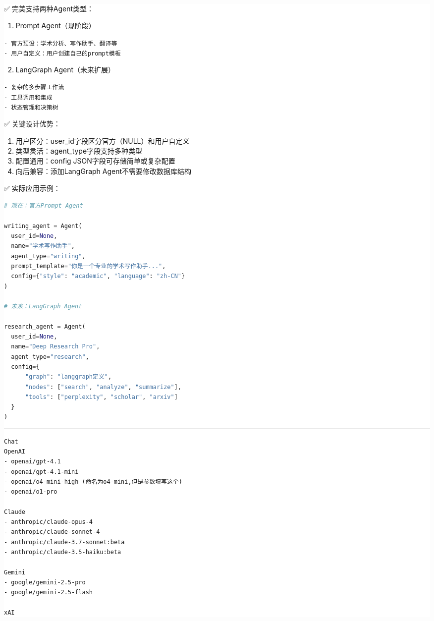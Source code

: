 
✅ 完美支持两种Agent类型：

  1. Prompt Agent（现阶段）

    - 官方预设：学术分析、写作助手、翻译等
    - 用户自定义：用户创建自己的prompt模板
  2. LangGraph Agent（未来扩展）

    - 复杂的多步骤工作流
    - 工具调用和集成
    - 状态管理和决策树

  ✅ 关键设计优势：

  1. 用户区分：user_id字段区分官方（NULL）和用户自定义
  2. 类型灵活：agent_type字段支持多种类型
  3. 配置通用：config JSON字段可存储简单或复杂配置
  4. 向后兼容：添加LangGraph Agent不需要修改数据库结构

  ✅ 实际应用示例：

```python
# 现在：官方Prompt Agent

writing_agent = Agent(
  user_id=None,
  name="学术写作助手",
  agent_type="writing",
  prompt_template="你是一个专业的学术写作助手...",
  config={"style": "academic", "language": "zh-CN"}
)

# 未来：LangGraph Agent

research_agent = Agent(
  user_id=None,
  name="Deep Research Pro",
  agent_type="research",
  config={
      "graph": "langgraph定义",
      "nodes": ["search", "analyze", "summarize"],
      "tools": ["perplexity", "scholar", "arxiv"]
  }
)
```

---

```(空)
Chat
OpenAI
- openai/gpt-4.1
- openai/gpt-4.1-mini
- openai/o4-mini-high (命名为o4-mini,但是参数填写这个)
- openai/o1-pro

Claude
- anthropic/claude-opus-4
- anthropic/claude-sonnet-4
- anthropic/claude-3.7-sonnet:beta
- anthropic/claude-3.5-haiku:beta

Gemini
- google/gemini-2.5-pro
- google/gemini-2.5-flash

xAI
```